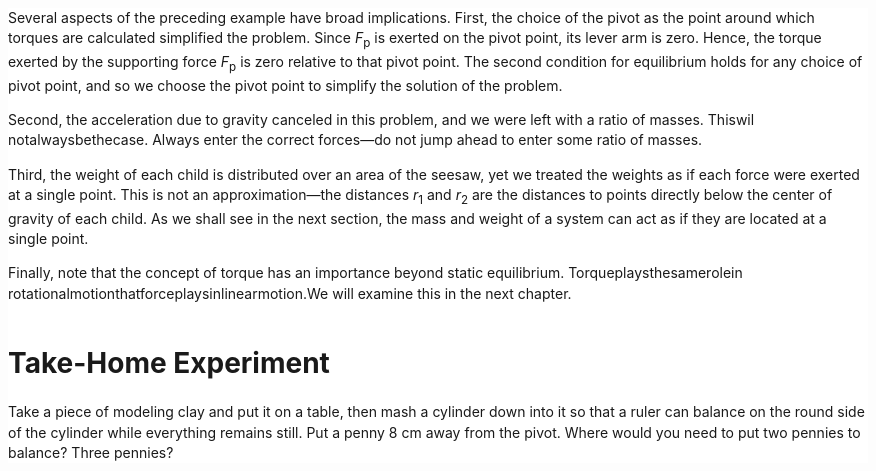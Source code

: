 Several aspects of the preceding example have broad implications. First, the choice of the pivot as the point around which torques are calculated simplified the problem. Since $F _ { \mathrm { p } }$ is exerted on the pivot point, its lever arm is zero. Hence, the torque exerted by the supporting force $F _ { \mathrm { p } }$ is zero relative to that pivot point. The second condition for equilibrium holds for any choice of pivot point, and so we choose the pivot point to simplify the solution of the problem.

Second, the acceleration due to gravity canceled in this problem, and we were left with a ratio of masses. Thiswil notalwaysbethecase. Always enter the correct forces—do not jump ahead to enter some ratio of masses.

Third, the weight of each child is distributed over an area of the seesaw, yet we treated the weights as if each force were exerted at a single point. This is not an approximation—the distances $r _ { 1 }$ and $r _ { 2 }$ are the distances to points directly below the center of gravity of each child. As we shall see in the next section, the mass and weight of a system can act as if they are located at a single point.



Finally, note that the concept of torque has an importance beyond static equilibrium. Torqueplaysthesamerolein rotationalmotionthatforceplaysinlinearmotion.We will examine this in the next chapter.

# Take-Home Experiment

Take a piece of modeling clay and put it on a table, then mash a cylinder down into it so that a ruler can balance on the round side of the cylinder while everything remains still. Put a penny 8 cm away from the pivot. Where would you need to put two pennies to balance? Three pennies?